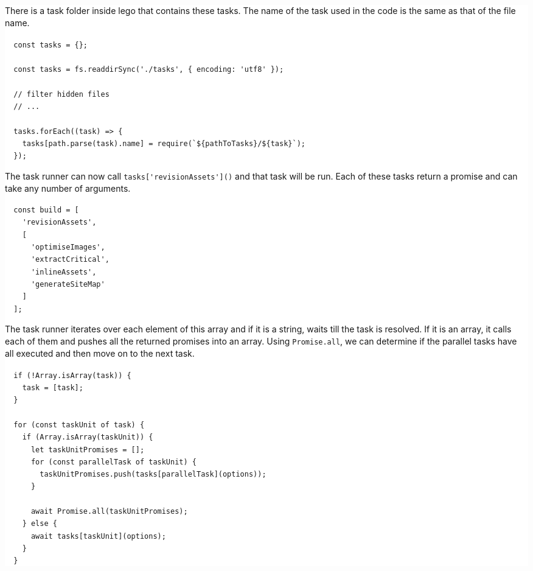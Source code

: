 There is a task folder inside lego that contains these tasks. The name of the task used in the code
is the same as that of the file name.

```
  const tasks = {};

  const tasks = fs.readdirSync('./tasks', { encoding: 'utf8' });

  // filter hidden files
  // ...

  tasks.forEach((task) => {
    tasks[path.parse(task).name] = require(`${pathToTasks}/${task}`);
  });
```

The task runner can now call `tasks['revisionAssets']()` and that task will be run. Each of these tasks
return a promise and can take any number of arguments.

```
  const build = [
    'revisionAssets',
    [
      'optimiseImages',
      'extractCritical',
      'inlineAssets',
      'generateSiteMap'
    ]
  ];
```

The task runner iterates over each element of this array and if it is a string, waits till the task is
resolved. If it is an array, it calls each of them and pushes all the returned promises into an array.
Using `Promise.all`, we can determine if the parallel tasks have all executed and then move on to the next
task.

```
  if (!Array.isArray(task)) {
    task = [task];
  }

  for (const taskUnit of task) {
    if (Array.isArray(taskUnit)) {
      let taskUnitPromises = [];
      for (const parallelTask of taskUnit) {
        taskUnitPromises.push(tasks[parallelTask](options));
      }

      await Promise.all(taskUnitPromises);
    } else {
      await tasks[taskUnit](options);
    }
  }
```
